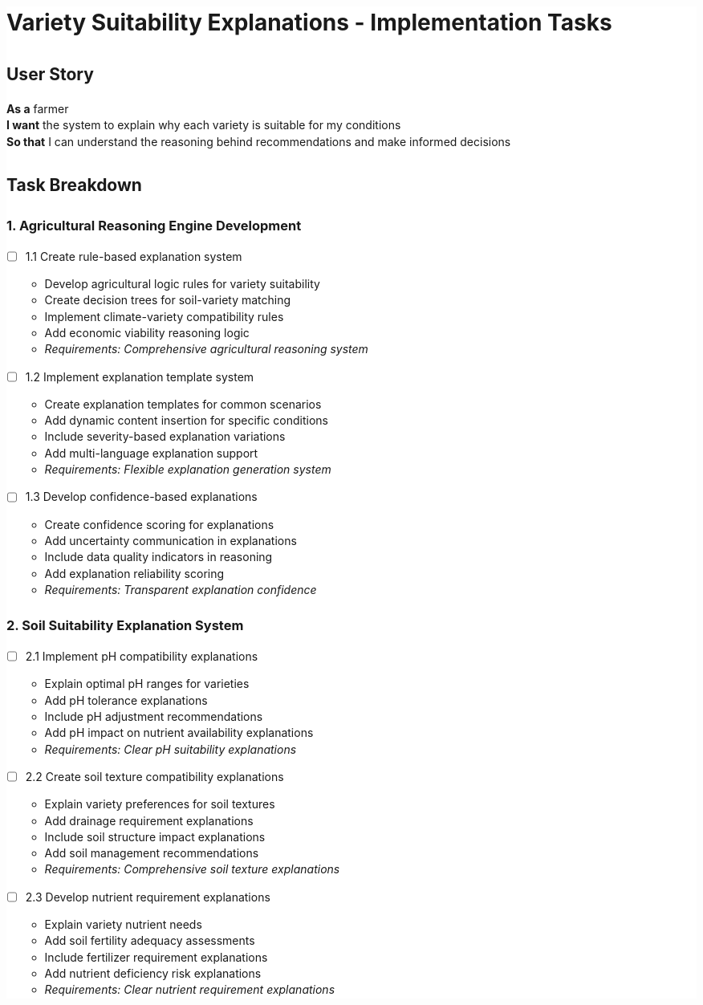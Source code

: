 # Variety Suitability Explanations - Implementation Tasks

## User Story
**As a** farmer  
**I want** the system to explain why each variety is suitable for my conditions  
**So that** I can understand the reasoning behind recommendations and make informed decisions

## Task Breakdown

### 1. Agricultural Reasoning Engine Development
- [ ] 1.1 Create rule-based explanation system
  - Develop agricultural logic rules for variety suitability
  - Create decision trees for soil-variety matching
  - Implement climate-variety compatibility rules
  - Add economic viability reasoning logic
  - _Requirements: Comprehensive agricultural reasoning system_

- [ ] 1.2 Implement explanation template system
  - Create explanation templates for common scenarios
  - Add dynamic content insertion for specific conditions
  - Include severity-based explanation variations
  - Add multi-language explanation support
  - _Requirements: Flexible explanation generation system_

- [ ] 1.3 Develop confidence-based explanations
  - Create confidence scoring for explanations
  - Add uncertainty communication in explanations
  - Include data quality indicators in reasoning
  - Add explanation reliability scoring
  - _Requirements: Transparent explanation confidence_

### 2. Soil Suitability Explanation System
- [ ] 2.1 Implement pH compatibility explanations
  - Explain optimal pH ranges for varieties
  - Add pH tolerance explanations
  - Include pH adjustment recommendations
  - Add pH impact on nutrient availability explanations
  - _Requirements: Clear pH suitability explanations_

- [ ] 2.2 Create soil texture compatibility explanations
  - Explain variety preferences for soil textures
  - Add drainage requirement explanations
  - Include soil structure impact explanations
  - Add soil management recommendations
  - _Requirements: Comprehensive soil texture explanations_

- [ ] 2.3 Develop nutrient requirement explanations
  - Explain variety nutrient needs
  - Add soil fertility adequacy assessments
  - Include fertilizer requirement explanations
  - Add nutrient deficiency risk explanations
  - _Requirements: Clear nutrient requirement explanations_
